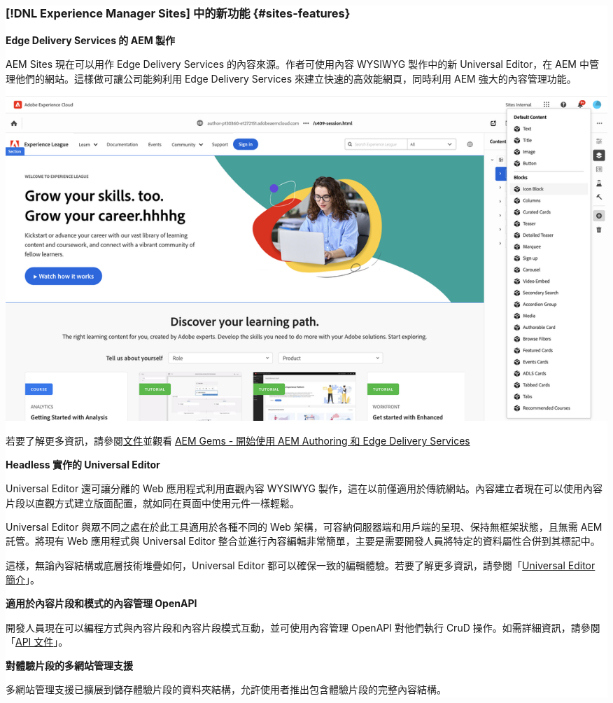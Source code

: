 ### [!DNL Experience Manager Sites] 中的新功能 {#sites-features}

**Edge Delivery Services 的 AEM 製作**

AEM Sites 現在可以用作 Edge Delivery Services 的內容來源。作者可使用內容 WYSIWYG 製作中的新 Universal Editor，在 AEM 中管理他們的網站。這樣做可讓公司能夠利用 Edge Delivery Services 來建立快速的高效能網頁，同時利用 AEM 強大的內容管理功能。

![AEM 製作](/help/edge/assets/universal_editor_edge_delivery_services.png)

若要了解更多資訊，請參閱[文件](/help/edge/overview.md)並觀看 [AEM Gems - 開始使用 AEM Authoring 和 Edge Delivery Services](https://experienceleaguecommunities.adobe.com/t5/adobe-experience-manager/aem-gems-getting-started-with-aem-authoring-and-edge-delivery/m-p/652694#M43905)

**Headless 實作的 Universal Editor**

Universal Editor 還可讓分離的 Web 應用程式利用直觀內容 WYSIWYG 製作，這在以前僅適用於傳統網站。內容建立者現在可以使用內容片段以直觀方式建立版面配置，就如同在頁面中使用元件一樣輕鬆。

Universal Editor 與眾不同之處在於此工具適用於各種不同的 Web 架構，可容納伺服器端和用戶端的呈現、保持無框架狀態，且無需 AEM 託管。將現有 Web 應用程式與 Universal Editor 整合並進行內容編輯非常簡單，主要是需要開發人員將特定的資料屬性合併到其標記中。

這樣，無論內容結構或底層技術堆疊如何，Universal Editor 都可以確保一致的編輯體驗。若要了解更多資訊，請參閱「[Universal Editor 簡介](/help/implementing/universal-editor/introduction.md)」。

**適用於內容片段和模式的內容管理 OpenAPI**

開發人員現在可以編程方式與內容片段和內容片段模式互動，並可使用內容管理 OpenAPI 對他們執行 CruD 操作。如需詳細資訊，請參閱「[API 文件](https://developer.adobe.com/experience-cloud/experience-manager-apis/api/stable/sites/)」。

**對體驗片段的多網站管理支援**

多網站管理支援已擴展到儲存體驗片段的資料夾結構，允許使用者推出包含體驗片段的完整內容結構。
